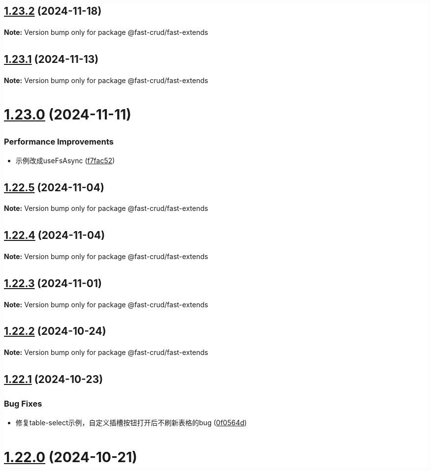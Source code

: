 ## [1.23.2](https://github.com/fast-crud/fast-crud/compare/v1.23.1...v1.23.2) (2024-11-18)

**Note:** Version bump only for package @fast-crud/fast-extends

## [1.23.1](https://github.com/fast-crud/fast-crud/compare/v1.23.0...v1.23.1) (2024-11-13)

**Note:** Version bump only for package @fast-crud/fast-extends

# [1.23.0](https://github.com/fast-crud/fast-crud/compare/v1.22.5...v1.23.0) (2024-11-11)

### Performance Improvements

* 示例改成useFsAsync ([f7fac52](https://github.com/fast-crud/fast-crud/commit/f7fac52fcfaa4703bfebd8259007b235401b8357))

## [1.22.5](https://github.com/fast-crud/fast-crud/compare/v1.22.4...v1.22.5) (2024-11-04)

**Note:** Version bump only for package @fast-crud/fast-extends

## [1.22.4](https://github.com/fast-crud/fast-crud/compare/v1.22.3...v1.22.4) (2024-11-04)

**Note:** Version bump only for package @fast-crud/fast-extends

## [1.22.3](https://github.com/fast-crud/fast-crud/compare/v1.22.2...v1.22.3) (2024-11-01)

**Note:** Version bump only for package @fast-crud/fast-extends

## [1.22.2](https://github.com/fast-crud/fast-crud/compare/v1.22.1...v1.22.2) (2024-10-24)

**Note:** Version bump only for package @fast-crud/fast-extends

## [1.22.1](https://github.com/fast-crud/fast-crud/compare/v1.22.0...v1.22.1) (2024-10-23)

### Bug Fixes

* 修复table-select示例，自定义插槽按钮打开后不刷新表格的bug ([0f0564d](https://github.com/fast-crud/fast-crud/commit/0f0564d358a26e8cd1676d9895863c1d95405db7))

# [1.22.0](https://github.com/fast-crud/fast-crud/compare/v1.21.5...v1.22.0) (2024-10-21)
